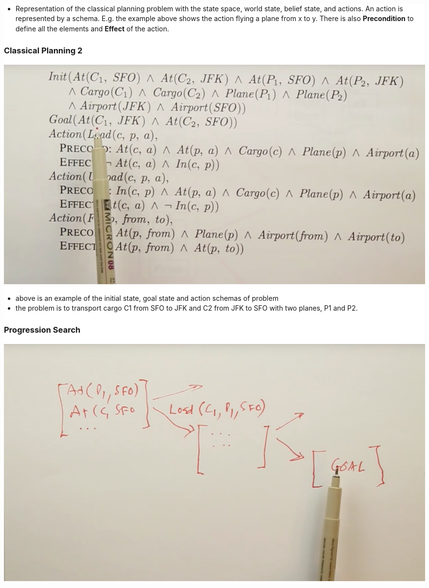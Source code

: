 * Representation of the classical planning problem with the state space, world state, belief state, and actions. An action is represented by a schema. E.g. the example above shows the action flying a plane from x to y. There is also __Precondition__ to define all the elements and __Effect__ of the action.


### Classical Planning 2
![image.png](/assets/images/计算机科学/118382-3c114a4fe86898c2.png)
* above is an example of the initial state, goal state and action schemas of problem
* the problem is to transport cargo C1 from SFO to JFK and C2 from JFK to SFO with two planes, P1 and P2.

### Progression Search
![](/assets/images/计算机科学/118382-dc21b587cf9de2af.png)
